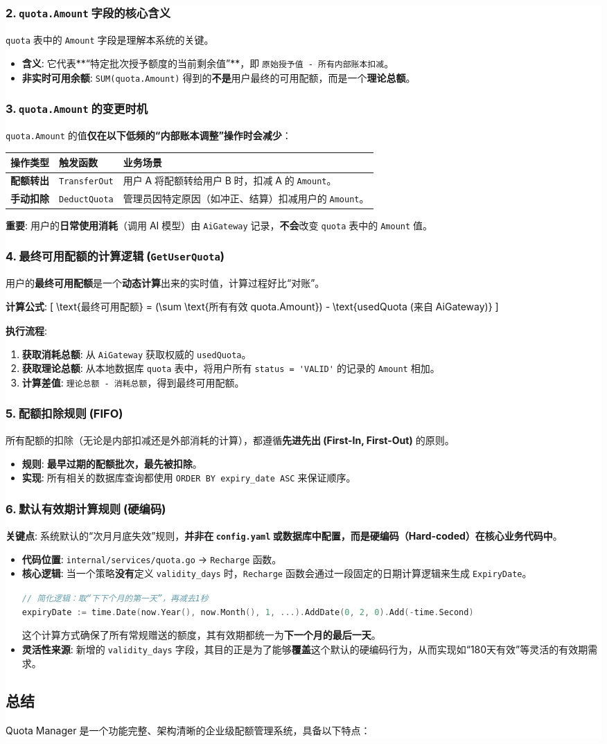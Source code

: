 ### 2. `quota.Amount` 字段的核心含义

`quota` 表中的 `Amount` 字段是理解本系统的关键。

- **含义**: 它代表**“特定批次授予额度的当前剩余值”**，即 `原始授予值 - 所有内部账本扣减`。
- **非实时可用余额**: `SUM(quota.Amount)` 得到的**不是**用户最终的可用配额，而是一个**理论总额**。

### 3. `quota.Amount` 的变更时机

`quota.Amount` 的值**仅在以下低频的“内部账本调整”操作时会减少**：

| 操作类型 | 触发函数 | 业务场景 |
| :--- | :--- | :--- |
| **配额转出** | `TransferOut` | 用户 A 将配额转给用户 B 时，扣减 A 的 `Amount`。 |
| **手动扣除** | `DeductQuota` | 管理员因特定原因（如冲正、结算）扣减用户的 `Amount`。 |

**重要**: 用户的**日常使用消耗**（调用 AI 模型）由 `AiGateway` 记录，**不会**改变 `quota` 表中的 `Amount` 值。

### 4. 最终可用配额的计算逻辑 (`GetUserQuota`)

用户的**最终可用配额**是一个**动态计算**出来的实时值，计算过程好比“对账”。

**计算公式**:
\[ \text{最终可用配额} = (\sum \text{所有有效 quota.Amount}) - \text{usedQuota (来自 AiGateway)} \]

**执行流程**:
1. **获取消耗总额**: 从 `AiGateway` 获取权威的 `usedQuota`。
2. **获取理论总额**: 从本地数据库 `quota` 表中，将用户所有 `status = 'VALID'` 的记录的 `Amount` 相加。
3. **计算差值**: `理论总额 - 消耗总额`，得到最终可用配额。

### 5. 配额扣除规则 (FIFO)

所有配额的扣除（无论是内部扣减还是外部消耗的计算），都遵循**先进先出 (First-In, First-Out)** 的原则。

- **规则**: **最早过期的配额批次，最先被扣除**。
- **实现**: 所有相关的数据库查询都使用 `ORDER BY expiry_date ASC` 来保证顺序。

### 6. 默认有效期计算规则 (硬编码)

**关键点**: 系统默认的“次月月底失效”规则，**并非在 `config.yaml` 或数据库中配置，而是硬编码（Hard-coded）在核心业务代码中**。

*   **代码位置**: `internal/services/quota.go` -> `Recharge` 函数。
*   **核心逻辑**: 当一个策略**没有**定义 `validity_days` 时，`Recharge` 函数会通过一段固定的日期计算逻辑来生成 `ExpiryDate`。
    ```go
    // 简化逻辑：取“下下个月的第一天”，再减去1秒
    expiryDate := time.Date(now.Year(), now.Month(), 1, ...).AddDate(0, 2, 0).Add(-time.Second)
    ```
    这个计算方式确保了所有常规赠送的额度，其有效期都统一为**下一个月的最后一天**。
*   **灵活性来源**: 新增的 `validity_days` 字段，其目的正是为了能够**覆盖**这个默认的硬编码行为，从而实现如“180天有效”等灵活的有效期需求。

## 总结

Quota Manager 是一个功能完整、架构清晰的企业级配额管理系统，具备以下特点：
